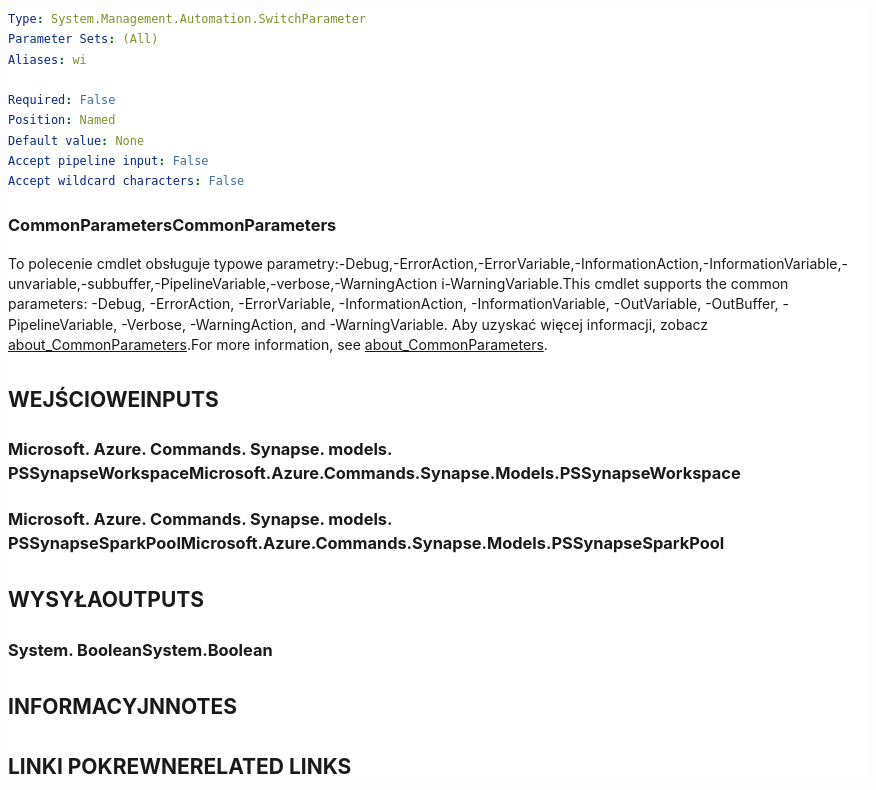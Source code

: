 ```yaml
Type: System.Management.Automation.SwitchParameter
Parameter Sets: (All)
Aliases: wi

Required: False
Position: Named
Default value: None
Accept pipeline input: False
Accept wildcard characters: False
```

### <span data-ttu-id="8cb48-145">CommonParameters</span><span class="sxs-lookup"><span data-stu-id="8cb48-145">CommonParameters</span></span>
<span data-ttu-id="8cb48-146">To polecenie cmdlet obsługuje typowe parametry:-Debug,-ErrorAction,-ErrorVariable,-InformationAction,-InformationVariable,-unvariable,-subbuffer,-PipelineVariable,-verbose,-WarningAction i-WarningVariable.</span><span class="sxs-lookup"><span data-stu-id="8cb48-146">This cmdlet supports the common parameters: -Debug, -ErrorAction, -ErrorVariable, -InformationAction, -InformationVariable, -OutVariable, -OutBuffer, -PipelineVariable, -Verbose, -WarningAction, and -WarningVariable.</span></span> <span data-ttu-id="8cb48-147">Aby uzyskać więcej informacji, zobacz [about_CommonParameters](http://go.microsoft.com/fwlink/?LinkID=113216).</span><span class="sxs-lookup"><span data-stu-id="8cb48-147">For more information, see [about_CommonParameters](http://go.microsoft.com/fwlink/?LinkID=113216).</span></span>

## <span data-ttu-id="8cb48-148">WEJŚCIOWE</span><span class="sxs-lookup"><span data-stu-id="8cb48-148">INPUTS</span></span>

### <span data-ttu-id="8cb48-149">Microsoft. Azure. Commands. Synapse. models. PSSynapseWorkspace</span><span class="sxs-lookup"><span data-stu-id="8cb48-149">Microsoft.Azure.Commands.Synapse.Models.PSSynapseWorkspace</span></span>

### <span data-ttu-id="8cb48-150">Microsoft. Azure. Commands. Synapse. models. PSSynapseSparkPool</span><span class="sxs-lookup"><span data-stu-id="8cb48-150">Microsoft.Azure.Commands.Synapse.Models.PSSynapseSparkPool</span></span>

## <span data-ttu-id="8cb48-151">WYSYŁA</span><span class="sxs-lookup"><span data-stu-id="8cb48-151">OUTPUTS</span></span>

### <span data-ttu-id="8cb48-152">System. Boolean</span><span class="sxs-lookup"><span data-stu-id="8cb48-152">System.Boolean</span></span>

## <span data-ttu-id="8cb48-153">INFORMACYJN</span><span class="sxs-lookup"><span data-stu-id="8cb48-153">NOTES</span></span>

## <span data-ttu-id="8cb48-154">LINKI POKREWNE</span><span class="sxs-lookup"><span data-stu-id="8cb48-154">RELATED LINKS</span></span>
